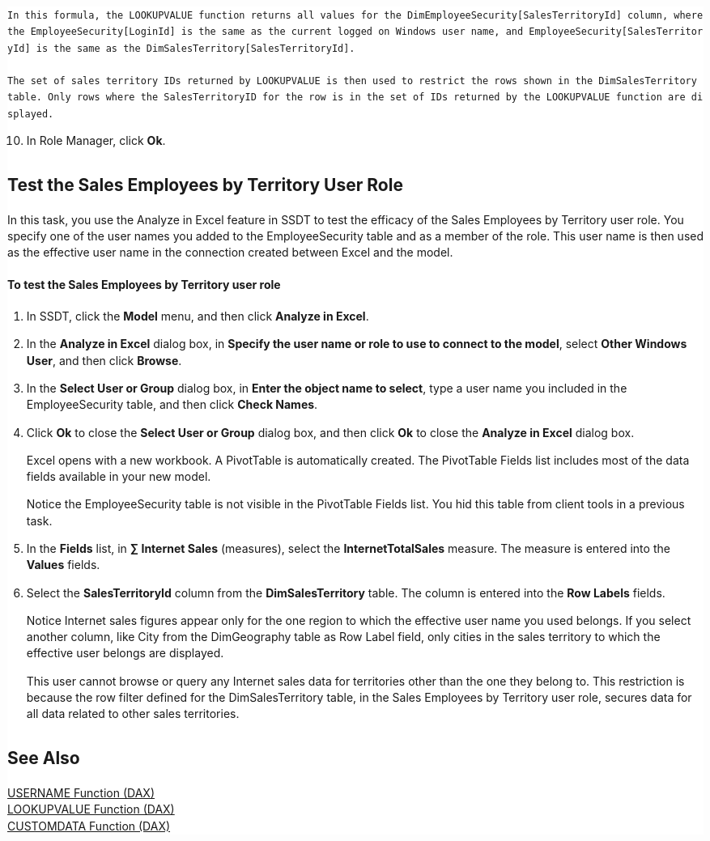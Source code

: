     In this formula, the LOOKUPVALUE function returns all values for the DimEmployeeSecurity[SalesTerritoryId] column, where the EmployeeSecurity[LoginId] is the same as the current logged on Windows user name, and EmployeeSecurity[SalesTerritoryId] is the same as the DimSalesTerritory[SalesTerritoryId].  
  
    The set of sales territory IDs returned by LOOKUPVALUE is then used to restrict the rows shown in the DimSalesTerritory table. Only rows where the SalesTerritoryID for the row is in the set of IDs returned by the LOOKUPVALUE function are displayed.  
  
10. In Role Manager, click **Ok**.  
  
## Test the Sales Employees by Territory User Role  
In this task, you use the Analyze in Excel feature in SSDT to test the efficacy of the Sales Employees by Territory user role. You specify one of the user names you added to the EmployeeSecurity table and as a member of the role. This user name is then used as the effective user name in the connection created between Excel and the model.  
  
#### To test the Sales Employees by Territory user role  
  
1.  In SSDT, click the **Model** menu, and then click **Analyze in Excel**.  
  
2.  In the **Analyze in Excel** dialog box, in **Specify the user name or role to use to connect to the model**, select **Other Windows User**, and then click **Browse**.  
  
3.  In the **Select User or Group** dialog box, in **Enter the object name to select**, type a user name you included in the EmployeeSecurity table, and then click **Check Names**.  
  
4.  Click **Ok** to close the **Select User or Group** dialog box, and then click **Ok** to close the **Analyze in Excel** dialog box.  
  
    Excel opens with a new workbook. A PivotTable is automatically created. The PivotTable Fields list includes most of the data fields available in your new model.  
  
    Notice the EmployeeSecurity table is not visible in the PivotTable Fields list. You hid this table from client tools in a previous task.  
  
5.  In the **Fields** list, in **∑ Internet Sales** (measures), select the **InternetTotalSales** measure. The measure is entered into the **Values** fields.  
  
6.  Select the **SalesTerritoryId** column from the **DimSalesTerritory** table. The column is entered into the **Row Labels** fields.  
  
    Notice Internet sales figures appear only for the one region to which the effective user name you used belongs. If you select another column, like City from the DimGeography table as Row Label field, only cities in the sales territory to which the effective user belongs are displayed.  
  
    This user cannot browse or query any Internet sales data for territories other than the one they belong to. This restriction is because the row filter defined for the DimSalesTerritory table, in the Sales Employees by Territory user role, secures data for all data related to other sales territories.  
  
## See Also  
[USERNAME Function (DAX)](https://msdn.microsoft.com/library/hh230954.aspx)  
[LOOKUPVALUE Function (DAX)](https://msdn.microsoft.com/library/gg492170.aspx)  
[CUSTOMDATA Function (DAX)](https://msdn.microsoft.com/library/hh213140.aspx)  